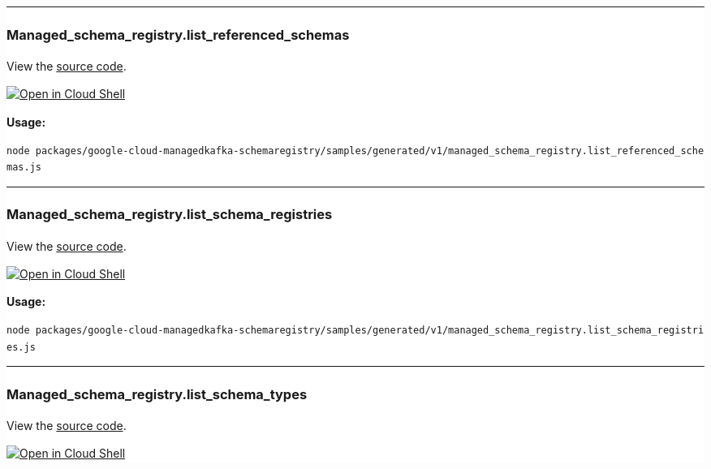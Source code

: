 -----




### Managed_schema_registry.list_referenced_schemas

View the [source code](https://github.com/googleapis/google-cloud-node/blob/main/packages/google-cloud-managedkafka-schemaregistry/samples/generated/v1/managed_schema_registry.list_referenced_schemas.js).

[![Open in Cloud Shell][shell_img]](https://console.cloud.google.com/cloudshell/open?git_repo=https://github.com/googleapis/google-cloud-node&page=editor&open_in_editor=packages/google-cloud-managedkafka-schemaregistry/samples/generated/v1/managed_schema_registry.list_referenced_schemas.js,samples/README.md)

__Usage:__


`node packages/google-cloud-managedkafka-schemaregistry/samples/generated/v1/managed_schema_registry.list_referenced_schemas.js`


-----




### Managed_schema_registry.list_schema_registries

View the [source code](https://github.com/googleapis/google-cloud-node/blob/main/packages/google-cloud-managedkafka-schemaregistry/samples/generated/v1/managed_schema_registry.list_schema_registries.js).

[![Open in Cloud Shell][shell_img]](https://console.cloud.google.com/cloudshell/open?git_repo=https://github.com/googleapis/google-cloud-node&page=editor&open_in_editor=packages/google-cloud-managedkafka-schemaregistry/samples/generated/v1/managed_schema_registry.list_schema_registries.js,samples/README.md)

__Usage:__


`node packages/google-cloud-managedkafka-schemaregistry/samples/generated/v1/managed_schema_registry.list_schema_registries.js`


-----




### Managed_schema_registry.list_schema_types

View the [source code](https://github.com/googleapis/google-cloud-node/blob/main/packages/google-cloud-managedkafka-schemaregistry/samples/generated/v1/managed_schema_registry.list_schema_types.js).

[![Open in Cloud Shell][shell_img]](https://console.cloud.google.com/cloudshell/open?git_repo=https://github.com/googleapis/google-cloud-node&page=editor&open_in_editor=packages/google-cloud-managedkafka-schemaregistry/samples/generated/v1/managed_schema_registry.list_schema_types.js,samples/README.md)


[//]: # "This README.md file is auto-generated, all changes to this file will be lost."
[//]: # "To regenerate it, use `python -m synthtool`."
[shell_img]: https://gstatic.com/cloudssh/images/open-btn.png
[shell_link]: https://console.cloud.google.com/cloudshell/open?git_repo=https://github.com/googleapis/google-cloud-node&page=editor&open_in_editor=samples/README.md
[product-docs]: https://cloud.google.com/managed-service-for-apache-kafka/docs